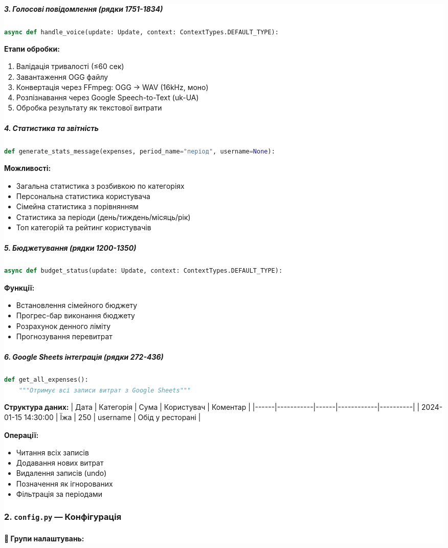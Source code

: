 ##### **3. Голосові повідомлення** (рядки 1751-1834)
```python
async def handle_voice(update: Update, context: ContextTypes.DEFAULT_TYPE):
```
**Етапи обробки:**
1. Валідація тривалості (≤60 сек)
2. Завантаження OGG файлу
3. Конвертація через FFmpeg: OGG → WAV (16kHz, моно)
4. Розпізнавання через Google Speech-to-Text (uk-UA)
5. Обробка результату як текстової витрати

##### **4. Статистика та звітність**
```python
def generate_stats_message(expenses, period_name="період", username=None):
```
**Можливості:**
- Загальна статистика з розбивкою по категоріях
- Персональна статистика користувача
- Сімейна статистика з порівнянням
- Статистика за періоди (день/тиждень/місяць/рік)
- Топ категорій та рейтинг користувачів

##### **5. Бюджетування** (рядки 1200-1350)
```python
async def budget_status(update: Update, context: ContextTypes.DEFAULT_TYPE):
```
**Функції:**
- Встановлення сімейного бюджету
- Прогрес-бар виконання бюджету
- Розрахунок денного ліміту
- Прогнозування перевитрат

##### **6. Google Sheets інтеграція** (рядки 272-436)
```python
def get_all_expenses():
    """Отримує всі записи витрат з Google Sheets"""
```
**Структура даних:**
| Дата | Категорія | Сума | Користувач | Коментар |
|------|-----------|------|------------|----------|
| 2024-01-15 14:30:00 | Їжа | 250 | username | Обід у ресторані |

**Операції:**
- Читання всіх записів
- Додавання нових витрат
- Видалення записів (undo)
- Позначення як ігнорованих
- Фільтрація за періодами

### 2. `config.py` — Конфігурація

#### 🔧 Групи налаштувань:
